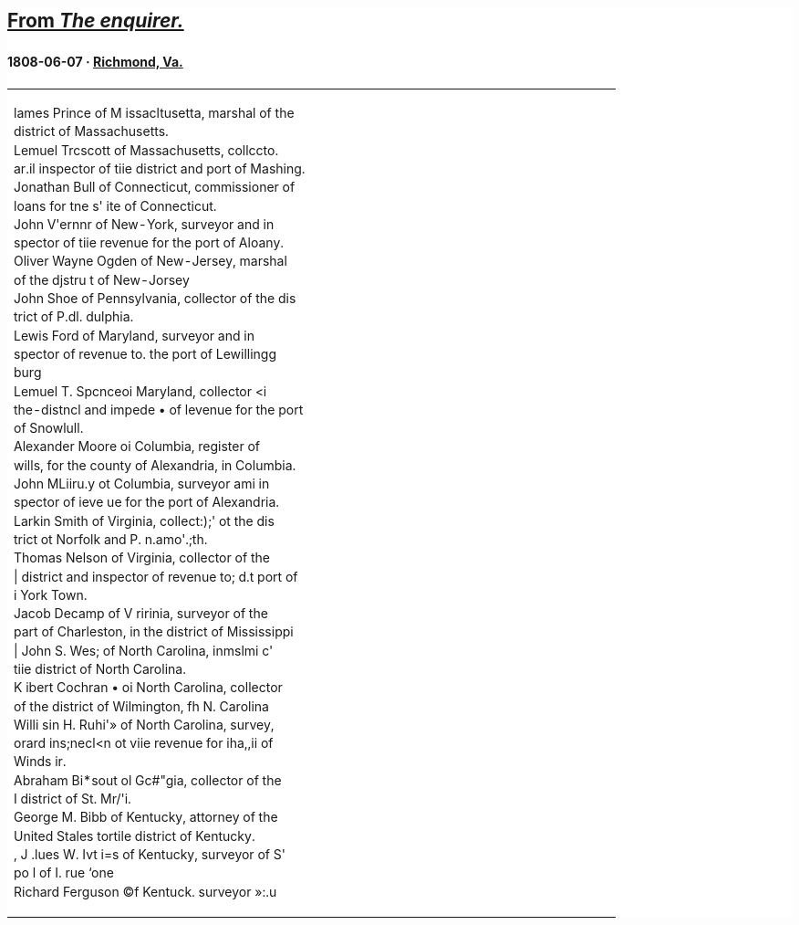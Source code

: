 
## [From _The enquirer._](https://www.loc.gov/resource/sn84024736/1808-06-07/ed-1/?sp=1)

#### 1808-06-07 &middot; [Richmond, Va.](http://dbpedia.org/resource/Richmond%2C_Virginia)

<table style="width: 100%;"><tr><td style="width: 50%">

  
lames Prince of M issacltusetta, marshal of the  
district of Massachusetts.  
Lemuel Trcscott of Massachusetts, collccto.  
ar.il inspector of tiie district and port of Mashing.  
Jonathan Bull of Connecticut, commissioner of  
loans for tne s&#x27; ite of Connecticut.  
John V&#x27;ernnr of New-York, surveyor and in­  
spector of tiie revenue for the port of Aloany.  
Oliver Wayne Ogden of New-Jersey, marshal  
of the djstru t of New-Jorsey  
John Shoe of Pennsylvania, collector of the dis­  
trict of P.dl. dulphia.  
Lewis Ford of Maryland, surveyor and in­  
spector of revenue to. the port of Lewillingg­  
burg  
Lemuel T. Spcnceoi Maryland, collector &lt;i  
the-distncl and impede • of levenue for the port  
of Snowlull.  
Alexander Moore oi Columbia, register of  
wills, for the county of Alexandria, in Columbia.  
John MLiiru.y ot Columbia, surveyor ami in­  
spector of ieve ue for the port of Alexandria.  
Larkin Smith of Virginia, collect:);&#x27; ot the dis­  
trict ot Norfolk and P. n.amo&#x27;.;th.  
Thomas Nelson of Virginia, collector of the  
| district and inspector of revenue to; d.t port of  
i York Town.  
Jacob Decamp of V ririnia, surveyor of the  
part of Charleston, in the district of Mississippi  
| John S. Wes; of North Carolina, inmslmi c&#x27;  
tiie district of North Carolina.  
K ibert Cochran • oi North Carolina, collector  
of the district of Wilmington, fh N. Carolina  
Willi sin H. Ruhi&#x27;» of North Carolina, survey,  
orard ins;necl&lt;n ot viie revenue for iha,,ii of  
Winds ir.  
Abraham Bi*sout ol Gc#&quot;gia, collector of the  
I district of St. Mr/&#x27;i.  
George M. Bibb of Kentucky, attorney of the  
United Stales tortile district of Kentucky.  
, J .lues W. Ivt i=s of Kentucky, surveyor of S&#x27;  
po l of I. rue ‘one  
Richard Ferguson ©f Kentuck. surveyor »:.u  
  